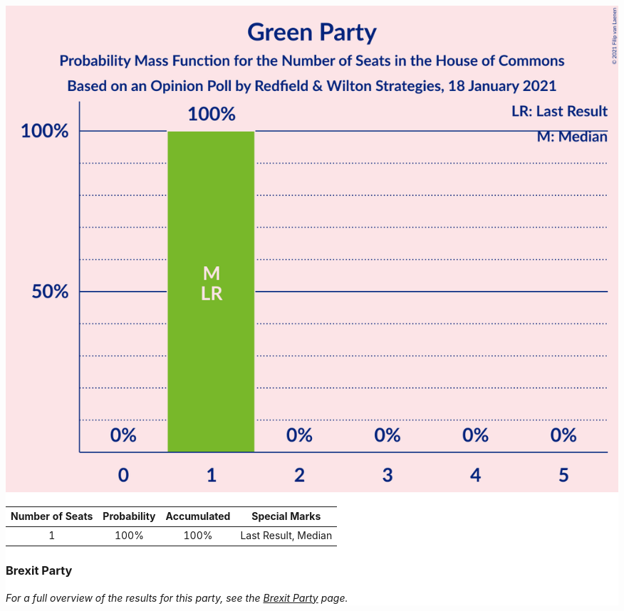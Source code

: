 ![Graph with seats probability mass function not yet produced](2021-01-18-RedfieldWiltonStrategies-seats-pmf-greenparty.png "Seats Probability Mass Function")

| Number of Seats | Probability | Accumulated | Special Marks |
|:---------------:|:-----------:|:-----------:|:-------------:|
| 1 | 100% | 100% | Last Result, Median |

### Brexit Party

*For a full overview of the results for this party, see the [Brexit Party](party-brexitparty.html) page.*
